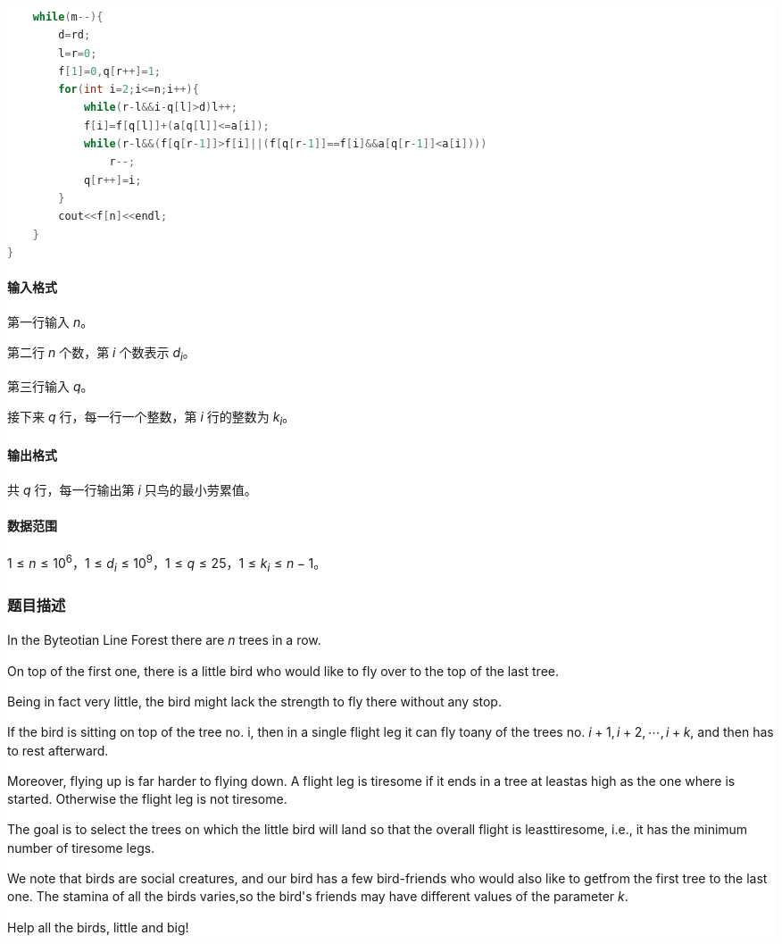 ```C++
    while(m--){
        d=rd;
        l=r=0;
        f[1]=0,q[r++]=1;
        for(int i=2;i<=n;i++){
            while(r-l&&i-q[l]>d)l++;
            f[i]=f[q[l]]+(a[q[l]]<=a[i]);
            while(r-l&&(f[q[r-1]]>f[i]||(f[q[r-1]]==f[i]&&a[q[r-1]]<a[i])))
                r--;
            q[r++]=i;
        }
        cout<<f[n]<<endl;
    }
}
```

#### 输入格式

第一行输入 $n$。

第二行 $n$ 个数，第 $i$ 个数表示 $d_i$。

第三行输入 $q$。

接下来 $q$ 行，每一行一个整数，第 $i$ 行的整数为 $k_i$。

#### 输出格式

共 $q$ 行，每一行输出第 $i$ 只鸟的最小劳累值。

#### 数据范围

$1 \le n \le 10^6$，$1 \le d_i \le 10^9$，$1 \le q \le 25$，$1 \le k_i \le n - 1$。

### 题目描述

In the Byteotian Line Forest there are $n$ trees in a row.

On top of the first one, there is a little bird who would like to fly over to the top of the last tree.

Being in fact very little, the bird might lack the strength to fly there without any stop.

If the bird is sitting on top of the tree no. i, then in a single flight leg it can fly toany of the trees no. $i+1,i+2,\cdots,i+k$, and then has to rest afterward.

Moreover, flying up is far harder to flying down.  A flight leg is tiresome if it ends in a tree at leastas high as the one where is started.  Otherwise the flight leg is not tiresome.

The goal is to select the trees on which the little bird will land so that the overall flight is leasttiresome, i.e., it has the minimum number of tiresome legs.

We note that birds are social creatures, and our bird has a few bird-friends who would also like to getfrom the first tree to the last one.  The stamina of all the birds varies,so the bird's friends may have different values of the parameter $k$.

Help all the birds, little and big!
